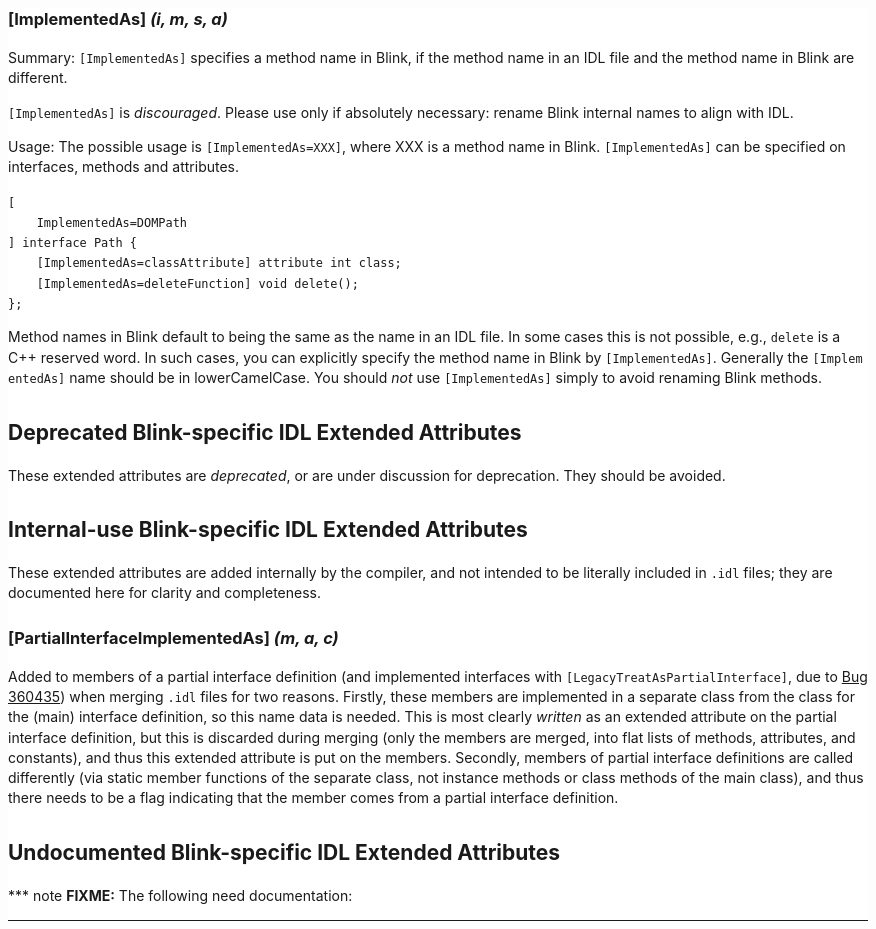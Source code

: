 ### [ImplementedAs] _(i, m, s, a)_

Summary: `[ImplementedAs]` specifies a method name in Blink, if the method name in an IDL file and the method name in Blink are different.

`[ImplementedAs]` is _discouraged_. Please use only if absolutely necessary: rename Blink internal names to align with IDL.

Usage: The possible usage is `[ImplementedAs=XXX]`, where XXX is a method name in Blink. `[ImplementedAs]` can be specified on interfaces, methods and attributes.

```webidl
[
    ImplementedAs=DOMPath
] interface Path {
    [ImplementedAs=classAttribute] attribute int class;
    [ImplementedAs=deleteFunction] void delete();
};
```

Method names in Blink default to being the same as the name in an IDL file. In some cases this is not possible, e.g., `delete` is a C++ reserved word. In such cases, you can explicitly specify the method name in Blink by `[ImplementedAs]`. Generally the `[ImplementedAs]` name should be in lowerCamelCase. You should _not_ use `[ImplementedAs]` simply to avoid renaming Blink methods.

## Deprecated Blink-specific IDL Extended Attributes

These extended attributes are _deprecated_, or are under discussion for deprecation. They should be avoided.

## Internal-use Blink-specific IDL Extended Attributes

These extended attributes are added internally by the compiler, and not intended to be literally included in `.idl` files; they are documented here for clarity and completeness.

### [PartialInterfaceImplementedAs] _(m, a, c)_

Added to members of a partial interface definition (and implemented interfaces with `[LegacyTreatAsPartialInterface]`, due to [Bug 360435](https://crbug.com/360435)) when merging `.idl` files for two reasons. Firstly, these members are implemented in a separate class from the class for the (main) interface definition, so this name data is needed. This is most clearly _written_ as an extended attribute on the partial interface definition, but this is discarded during merging (only the members are merged, into flat lists of methods, attributes, and constants), and thus this extended attribute is put on the members. Secondly, members of partial interface definitions are called differently (via static member functions of the separate class, not instance methods or class methods of the main class), and thus there needs to be a flag indicating that the member comes from a partial interface definition.

## Undocumented Blink-specific IDL Extended Attributes

*** note
**FIXME:** The following need documentation:
***


[CrossOriginProperties]: https://html.spec.whatwg.org/C/#crossoriginproperties-(-o-)